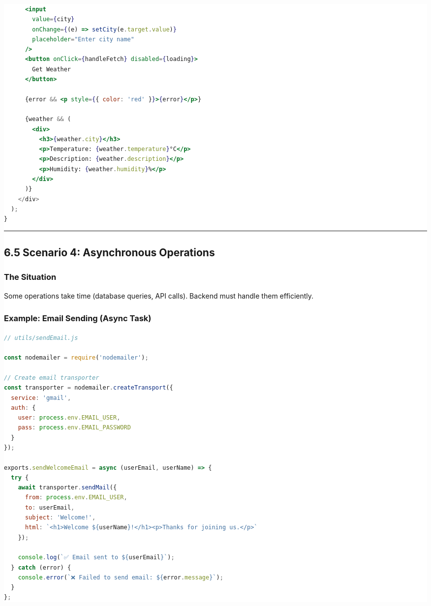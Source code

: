 ```jsx
      <input
        value={city}
        onChange={(e) => setCity(e.target.value)}
        placeholder="Enter city name"
      />
      <button onClick={handleFetch} disabled={loading}>
        Get Weather
      </button>

      {error && <p style={{ color: 'red' }}>{error}</p>}

      {weather && (
        <div>
          <h3>{weather.city}</h3>
          <p>Temperature: {weather.temperature}°C</p>
          <p>Description: {weather.description}</p>
          <p>Humidity: {weather.humidity}%</p>
        </div>
      )}
    </div>
  );
}
```

---

## 6.5 Scenario 4: Asynchronous Operations

### The Situation
Some operations take time (database queries, API calls). Backend must handle them efficiently.

### Example: Email Sending (Async Task)

```javascript
// utils/sendEmail.js

const nodemailer = require('nodemailer');

// Create email transporter
const transporter = nodemailer.createTransport({
  service: 'gmail',
  auth: {
    user: process.env.EMAIL_USER,
    pass: process.env.EMAIL_PASSWORD
  }
});

exports.sendWelcomeEmail = async (userEmail, userName) => {
  try {
    await transporter.sendMail({
      from: process.env.EMAIL_USER,
      to: userEmail,
      subject: 'Welcome!',
      html: `<h1>Welcome ${userName}!</h1><p>Thanks for joining us.</p>`
    });

    console.log(`✅ Email sent to ${userEmail}`);
  } catch (error) {
    console.error(`❌ Failed to send email: ${error.message}`);
  }
};
```
